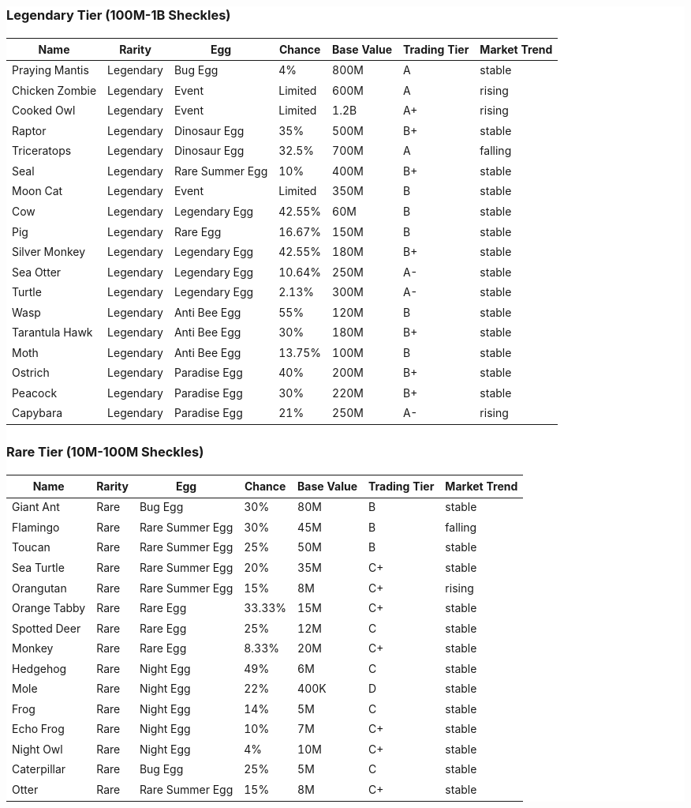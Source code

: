 ### Legendary Tier (100M-1B Sheckles)
| Name | Rarity | Egg | Chance | Base Value | Trading Tier | Market Trend |
|------|--------|-----|--------|------------|--------------|--------------|
| Praying Mantis | Legendary | Bug Egg | 4% | 800M | A | stable |
| Chicken Zombie | Legendary | Event | Limited | 600M | A | rising |
| Cooked Owl | Legendary | Event | Limited | 1.2B | A+ | rising |
| Raptor | Legendary | Dinosaur Egg | 35% | 500M | B+ | stable |
| Triceratops | Legendary | Dinosaur Egg | 32.5% | 700M | A | falling |
| Seal | Legendary | Rare Summer Egg | 10% | 400M | B+ | stable |
| Moon Cat | Legendary | Event | Limited | 350M | B | stable |
| Cow | Legendary | Legendary Egg | 42.55% | 60M | B | stable |
| Pig | Legendary | Rare Egg | 16.67% | 150M | B | stable |
| Silver Monkey | Legendary | Legendary Egg | 42.55% | 180M | B+ | stable |
| Sea Otter | Legendary | Legendary Egg | 10.64% | 250M | A- | stable |
| Turtle | Legendary | Legendary Egg | 2.13% | 300M | A- | stable |
| Wasp | Legendary | Anti Bee Egg | 55% | 120M | B | stable |
| Tarantula Hawk | Legendary | Anti Bee Egg | 30% | 180M | B+ | stable |
| Moth | Legendary | Anti Bee Egg | 13.75% | 100M | B | stable |
| Ostrich | Legendary | Paradise Egg | 40% | 200M | B+ | stable |
| Peacock | Legendary | Paradise Egg | 30% | 220M | B+ | stable |
| Capybara | Legendary | Paradise Egg | 21% | 250M | A- | rising |

### Rare Tier (10M-100M Sheckles)
| Name | Rarity | Egg | Chance | Base Value | Trading Tier | Market Trend |
|------|--------|-----|--------|------------|--------------|--------------|
| Giant Ant | Rare | Bug Egg | 30% | 80M | B | stable |
| Flamingo | Rare | Rare Summer Egg | 30% | 45M | B | falling |
| Toucan | Rare | Rare Summer Egg | 25% | 50M | B | stable |
| Sea Turtle | Rare | Rare Summer Egg | 20% | 35M | C+ | stable |
| Orangutan | Rare | Rare Summer Egg | 15% | 8M | C+ | rising |
| Orange Tabby | Rare | Rare Egg | 33.33% | 15M | C+ | stable |
| Spotted Deer | Rare | Rare Egg | 25% | 12M | C | stable |
| Monkey | Rare | Rare Egg | 8.33% | 20M | C+ | stable |
| Hedgehog | Rare | Night Egg | 49% | 6M | C | stable |
| Mole | Rare | Night Egg | 22% | 400K | D | stable |
| Frog | Rare | Night Egg | 14% | 5M | C | stable |
| Echo Frog | Rare | Night Egg | 10% | 7M | C+ | stable |
| Night Owl | Rare | Night Egg | 4% | 10M | C+ | stable |
| Caterpillar | Rare | Bug Egg | 25% | 5M | C | stable |
| Otter | Rare | Rare Summer Egg | 15% | 8M | C+ | stable |